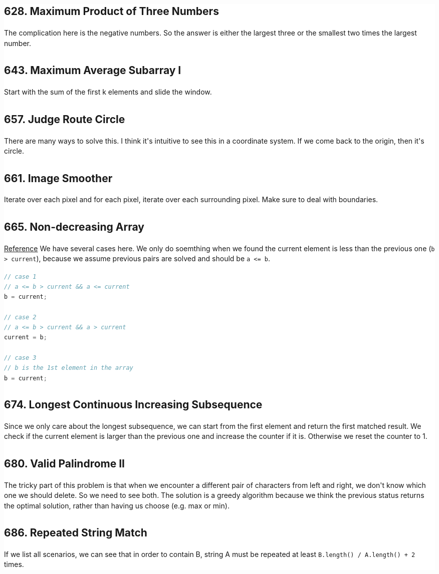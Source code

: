 ## 628. Maximum Product of Three Numbers
The complication here is the negative numbers. So the answer is either the largest three or the smallest two times the largest number. 

## 643. Maximum Average Subarray I
Start with the sum of the first k elements and slide the window. 

## 657. Judge Route Circle
There are many ways to solve this. I think it's intuitive to see this in a coordinate system. If we come back to the origin, then it's circle. 

## 661. Image Smoother
Iterate over each pixel and for each pixel, iterate over each surrounding pixel. Make sure to deal with boundaries.

## 665. Non-decreasing Array
[Reference](http://www.cnblogs.com/grandyang/p/7565424.html)
We have several cases here. We only do soemthing when we found the current element is less than the previous one (`b > current`), because we assume previous pairs are solved and should be `a <= b`.
```cpp
// case 1
// a <= b > current && a <= current
b = current;

// case 2
// a <= b > current && a > current
current = b;

// case 3
// b is the 1st element in the array
b = current;
```

## 674. Longest Continuous Increasing Subsequence
Since we only care about the longest subsequence, we can start from the first element and return the first matched result. We check if the current element is larger than the previous one and increase the counter if it is. Otherwise we reset the counter to 1. 

## 680. Valid Palindrome II
The tricky part of this problem is that when we encounter a different pair of characters from left and right, we don't know which one we should delete. So we need to see both. The solution is a greedy algorithm because we think the previous status returns the optimal solution, rather than having us choose (e.g. max or min). 

## 686. Repeated String Match
If we list all scenarios, we can see that in order to contain B, string A must be repeated at least `B.length() / A.length() + 2` times. 

